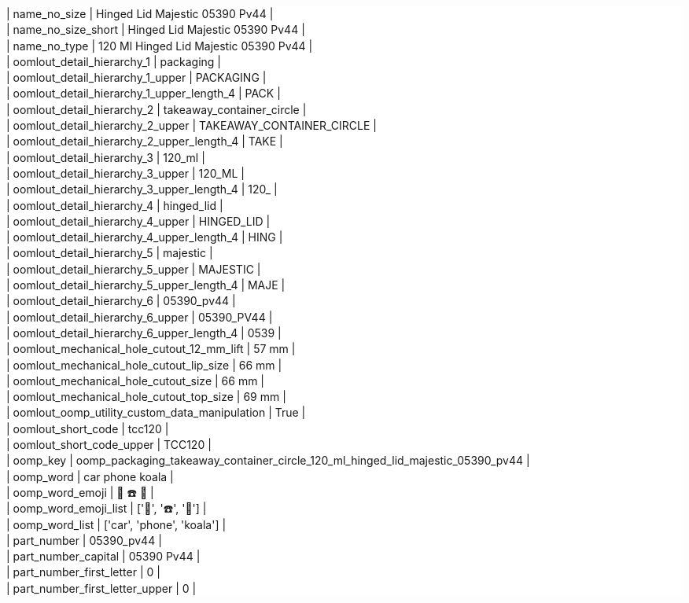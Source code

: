 | name_no_size | Hinged Lid Majestic 05390 Pv44 |  
| name_no_size_short | Hinged Lid Majestic 05390 Pv44 |  
| name_no_type | 120 Ml Hinged Lid Majestic 05390 Pv44 |  
| oomlout_detail_hierarchy_1 | packaging |  
| oomlout_detail_hierarchy_1_upper | PACKAGING |  
| oomlout_detail_hierarchy_1_upper_length_4 | PACK |  
| oomlout_detail_hierarchy_2 | takeaway_container_circle |  
| oomlout_detail_hierarchy_2_upper | TAKEAWAY_CONTAINER_CIRCLE |  
| oomlout_detail_hierarchy_2_upper_length_4 | TAKE |  
| oomlout_detail_hierarchy_3 | 120_ml |  
| oomlout_detail_hierarchy_3_upper | 120_ML |  
| oomlout_detail_hierarchy_3_upper_length_4 | 120_ |  
| oomlout_detail_hierarchy_4 | hinged_lid |  
| oomlout_detail_hierarchy_4_upper | HINGED_LID |  
| oomlout_detail_hierarchy_4_upper_length_4 | HING |  
| oomlout_detail_hierarchy_5 | majestic |  
| oomlout_detail_hierarchy_5_upper | MAJESTIC |  
| oomlout_detail_hierarchy_5_upper_length_4 | MAJE |  
| oomlout_detail_hierarchy_6 | 05390_pv44 |  
| oomlout_detail_hierarchy_6_upper | 05390_PV44 |  
| oomlout_detail_hierarchy_6_upper_length_4 | 0539 |  
| oomlout_mechanical_hole_cutout_12_mm_lift | 57 mm |  
| oomlout_mechanical_hole_cutout_lip_size | 66 mm |  
| oomlout_mechanical_hole_cutout_size | 66 mm |  
| oomlout_mechanical_hole_cutout_top_size | 69 mm |  
| oomlout_oomp_utility_custom_data_manipulation | True |  
| oomlout_short_code | tcc120 |  
| oomlout_short_code_upper | TCC120 |  
| oomp_key | oomp_packaging_takeaway_container_circle_120_ml_hinged_lid_majestic_05390_pv44 |  
| oomp_word | car phone koala |  
| oomp_word_emoji | :car: :phone: :koala: |  
| oomp_word_emoji_list | [':car:', ':phone:', ':koala:'] |  
| oomp_word_list | ['car', 'phone', 'koala'] |  
| part_number | 05390_pv44 |  
| part_number_capital | 05390 Pv44 |  
| part_number_first_letter | 0 |  
| part_number_first_letter_upper | 0 |  